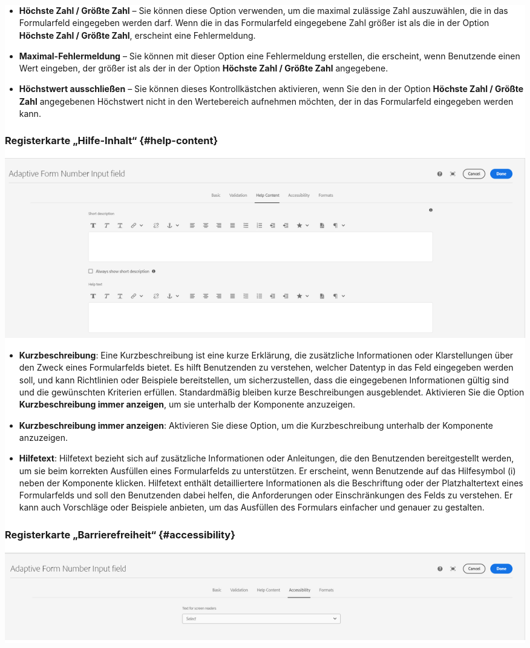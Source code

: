 - **Höchste Zahl / Größte Zahl** – Sie können diese Option verwenden, um die maximal zulässige Zahl auszuwählen, die in das Formularfeld eingegeben werden darf. Wenn die in das Formularfeld eingegebene Zahl größer ist als die in der Option **Höchste Zahl / Größte Zahl**, erscheint eine Fehlermeldung.

- **Maximal-Fehlermeldung** – Sie können mit dieser Option eine Fehlermeldung erstellen, die erscheint, wenn Benutzende einen Wert eingeben, der größer ist als der in der Option **Höchste Zahl / Größte Zahl** angegebene.

- **Höchstwert ausschließen** – Sie können dieses Kontrollkästchen aktivieren, wenn Sie den in der Option **Höchste Zahl / Größte Zahl** angegebenen Höchstwert nicht in den Wertebereich aufnehmen möchten, der in das Formularfeld eingegeben werden kann.

### Registerkarte „Hilfe-Inhalt“ {#help-content}

![Registerkarte „Hilfe-Inhalt“](/help/adaptive-forms/assets/numberinput_helptab.png)

- **Kurzbeschreibung**: Eine Kurzbeschreibung ist eine kurze Erklärung, die zusätzliche Informationen oder Klarstellungen über den Zweck eines Formularfelds bietet. Es hilft Benutzenden zu verstehen, welcher Datentyp in das Feld eingegeben werden soll, und kann Richtlinien oder Beispiele bereitstellen, um sicherzustellen, dass die eingegebenen Informationen gültig sind und die gewünschten Kriterien erfüllen. Standardmäßig bleiben kurze Beschreibungen ausgeblendet. Aktivieren Sie die Option **Kurzbeschreibung immer anzeigen**, um sie unterhalb der Komponente anzuzeigen.

- **Kurzbeschreibung immer anzeigen**: Aktivieren Sie diese Option, um die Kurzbeschreibung unterhalb der Komponente anzuzeigen.

- **Hilfetext**: Hilfetext bezieht sich auf zusätzliche Informationen oder Anleitungen, die den Benutzenden bereitgestellt werden, um sie beim korrekten Ausfüllen eines Formularfelds zu unterstützen. Er erscheint, wenn Benutzende auf das Hilfesymbol (i) neben der Komponente klicken. Hilfetext enthält detailliertere Informationen als die Beschriftung oder der Platzhaltertext eines Formularfelds und soll den Benutzenden dabei helfen, die Anforderungen oder Einschränkungen des Felds zu verstehen. Er kann auch Vorschläge oder Beispiele anbieten, um das Ausfüllen des Formulars einfacher und genauer zu gestalten.

### Registerkarte „Barrierefreiheit“ {#accessibility}

![Registerkarte „Barrierefreiheit“](/help/adaptive-forms/assets/numberinput_accessibility.png)
